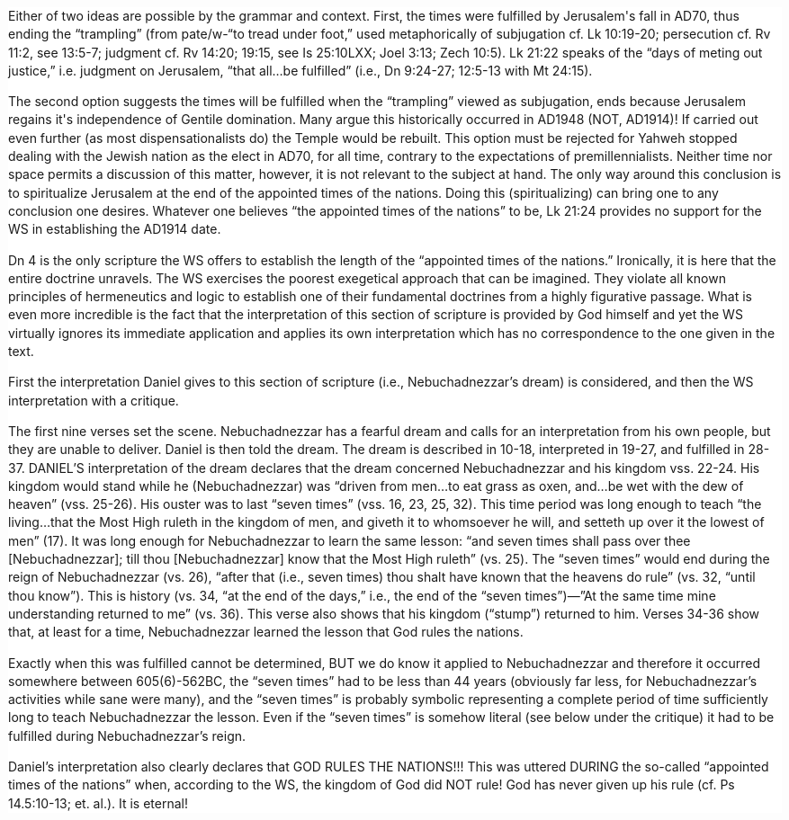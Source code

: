 Either of two ideas are possible by the grammar and context. First, the times were fulfilled by Jerusalem's fall in AD70, thus ending the “trampling” (from pate/w-“to tread under foot,” used metaphorically of subjugation cf. Lk 10:19-20; persecution cf. Rv 11:2, see 13:5-7; judgment cf. Rv 14:20; 19:15, see Is 25:10LXX; Joel 3:13; Zech 10:5). Lk 21:22 speaks of the “days of meting out justice,” i.e. judgment on Jerusalem, “that all…be fulfilled” (i.e., Dn 9:24-27; 12:5-13 with Mt 24:15).

The second option suggests the times will be fulfilled when the “trampling” viewed as subjugation, ends because Jerusalem regains it's independence of Gentile domination. Many argue this historically occurred in AD1948 (NOT, AD1914)! If carried out even further (as most dispensationalists do) the Temple would be rebuilt. This option must be rejected for Yahweh stopped dealing with the Jewish nation as the elect in AD70, for all time, contrary to the expectations of premillennialists. Neither time nor space permits a discussion of this matter, however, it is not relevant to the subject at hand. The only way around this conclusion is to spiritualize Jerusalem at the end of the appointed times of the nations. Doing this (spiritualizing) can bring one to any conclusion one desires. Whatever one believes “the appointed times of the nations” to be, Lk 21:24 provides no support for the WS in establishing the AD1914 date.

Dn 4 is the only scripture the WS offers to establish the length of the “appointed times of the nations.” Ironically, it is here that the entire doctrine unravels. The WS exercises the poorest exegetical approach that can be imagined. They violate all known principles of hermeneutics and logic to establish one of their fundamental doctrines from a highly figurative passage. What is even more incredible is the fact that the interpretation of this section of scripture is provided by God himself and yet the WS virtually ignores its immediate application and applies its own interpretation which has no correspondence to the one given in the text.

First the interpretation Daniel gives to this section of scripture (i.e., Nebuchadnezzar’s dream) is considered, and then the WS interpretation with a critique.

The first nine verses set the scene. Nebuchadnezzar has a fearful dream and calls for an interpretation from his own people, but they are unable to deliver. Daniel is then told the dream. The dream is described in 10-18, interpreted in 19-27, and fulfilled in 28-37. DANIEL’S interpretation of the dream declares that the dream concerned Nebuchadnezzar and his kingdom vss. 22-24. His kingdom would stand while he (Nebuchadnezzar) was “driven from men…to eat grass as oxen, and…be wet with the dew of heaven” (vss. 25-26). His ouster was to last “seven times” (vss. 16, 23, 25, 32). This time period was long enough to teach “the living…that the Most High ruleth in the kingdom of men, and giveth it to whomsoever he will, and setteth up over it the lowest of men” (17). It was long enough for Nebuchadnezzar to learn the same lesson: “and seven times shall pass over thee [Nebuchadnezzar]; till thou [Nebuchadnezzar] know that the Most High ruleth” (vs. 25). The “seven times” would end during the reign of Nebuchadnezzar (vs. 26), “after that (i.e., seven times) thou shalt have known that the heavens do rule” (vs. 32, “until thou know”). This is history (vs. 34, “at the end of the days,” i.e., the end of the “seven times”)—”At the same time mine understanding returned to me” (vs. 36). This verse also shows that his kingdom (“stump”) returned to him. Verses 34-36 show that, at least for a time, Nebuchadnezzar learned the lesson that God rules the nations.

Exactly when this was fulfilled cannot be determined, BUT we do know it applied to Nebuchadnezzar and therefore it occurred somewhere between 605(6)-562BC, the “seven times” had to be less than 44 years (obviously far less, for Nebuchadnezzar’s activities while sane were many), and the “seven times” is probably symbolic representing a complete period of time sufficiently long to teach Nebuchadnezzar the lesson. Even if the “seven times” is somehow literal (see below under the critique) it had to be fulfilled during Nebuchadnezzar’s reign.

Daniel’s interpretation also clearly declares that GOD RULES THE NATIONS!!! This was uttered DURING the so-called “appointed times of the nations” when, according to the WS, the kingdom of God did NOT rule! God has never given up his rule (cf. Ps 14.5:10-13; et. al.). It is eternal!


[^1]: Henceforth, abbreviated JW.
[^2]: p 97. See my follow-up to this paper entitled “Apocalyptic Disappointments and the ‘Appointed Times of the Nations.’”
[^3]: Henceforth, abbreviated WS.